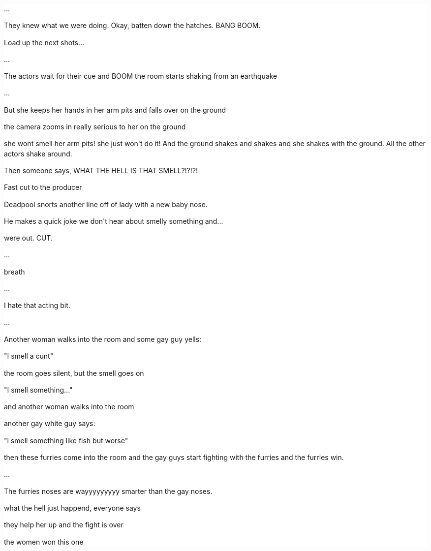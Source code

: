 ...

They knew what we were doing. Okay, batten down the hatches. BANG BOOM.

Load up the next shots...

...

The actors wait for their cue and BOOM the room starts shaking from an earthquake

...

But she keeps her hands in her arm pits and falls over on the ground

the camera zooms in really serious to her on the ground

she wont smell her arm pits! she just won't do it! And the ground shakes and shakes and she shakes with the ground. All the other actors shake around.

Then someone says, WHAT THE HELL IS THAT SMELL?!?!?!

Fast cut to the producer

Deadpool snorts another line off of lady with a new baby nose.

He makes a quick joke we don't hear about smelly something and...

were out. CUT.

...

breath

...

I hate that acting bit.

...

Another woman walks into the room and some gay guy yells:

"I smell a cunt"

the room goes silent, but the smell goes on

"I smell something..."

and another woman walks into the room

another gay white guy says:

"i smell something like fish but worse"

then these furries come into the room and the gay guys start fighting with the furries and the furries win.

...

The furries noses are wayyyyyyyyy smarter than the gay noses.

what the hell just happend, everyone says

they help her up and the fight is over

the women won this one

